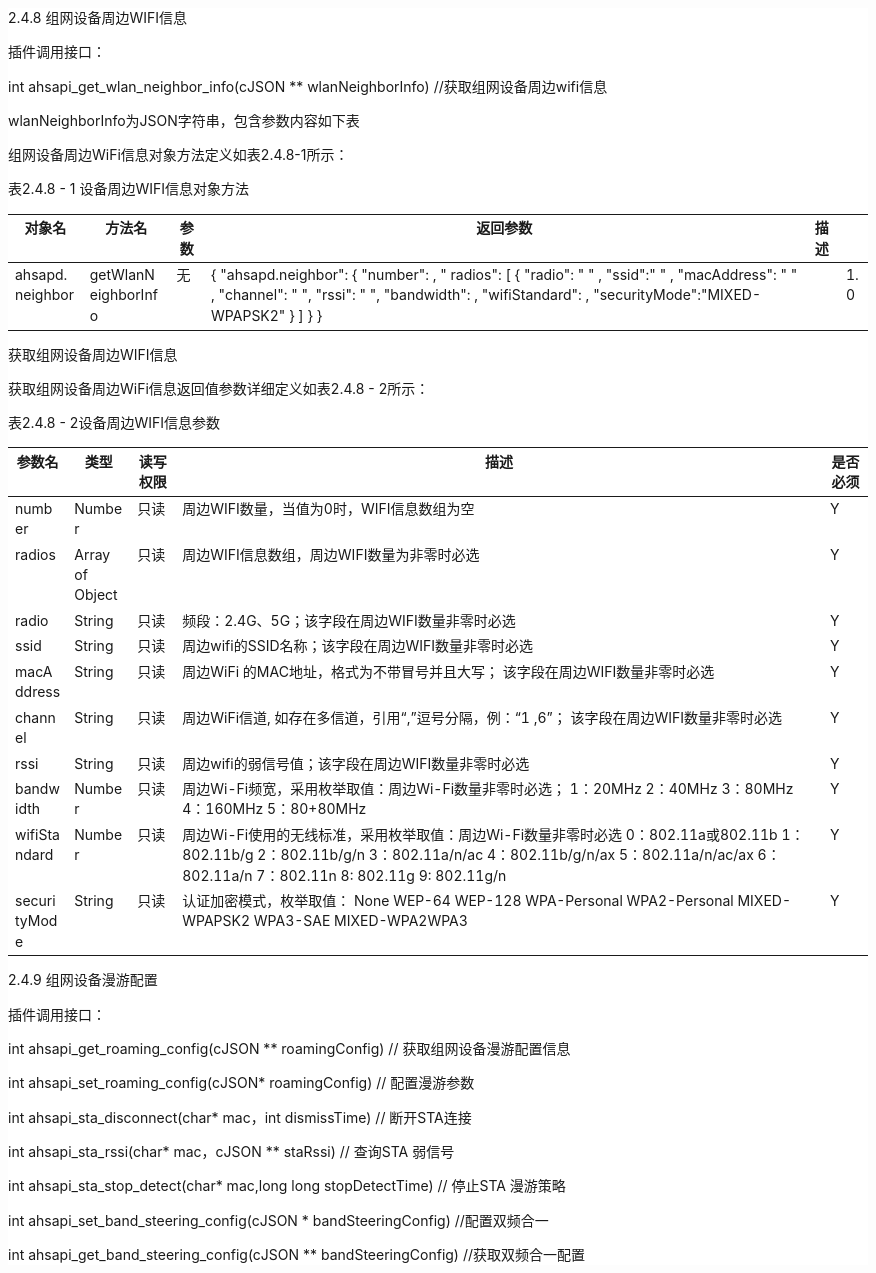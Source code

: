 2.4.8 组网设备周边WIFI信息

插件调用接口：

int ahsapi_get_wlan_neighbor_info(cJSON \*\* wlanNeighborInfo) //获取组网设备周边wifi信息

wlanNeighborInfo为JSON字符串，包含参数内容如下表

组网设备周边WiFi信息对象方法定义如表2.4.8-1所示：

表2.4.8 - 1 设备周边WIFI信息对象方法

| 对象名           | 方法名              | 参数 | 返回参数                                                                                                                                                                                                | 描述 |     |
|------------------|---------------------|------|---------------------------------------------------------------------------------------------------------------------------------------------------------------------------------------------------------|------|-----|
| ahsapd. neighbor | getWlanNeighborInfo | 无   | { "ahsapd.neighbor": { "number": , " radios": [ { "radio": " " , "ssid":" " , "macAddress": " " , "channel": " ", "rssi": " ", "bandwidth": , "wifiStandard": , "securityMode":"MIXED-WPAPSK2"  } ] } } |      | 1.0 |

获取组网设备周边WIFI信息

获取组网设备周边WiFi信息返回值参数详细定义如表2.4.8 - 2所示：

表2.4.8 - 2设备周边WIFI信息参数

| 参数名       | 类型            | 读写权限 | 描述                                                                                                                                                                                                                 | 是否必须 |
|--------------|-----------------|----------|----------------------------------------------------------------------------------------------------------------------------------------------------------------------------------------------------------------------|----------|
| number       | Number          |  只读    | 周边WIFI数量，当值为0时，WIFI信息数组为空                                                                                                                                                                            | Y        |
| radios       | Array of Object | 只读     | 周边WIFI信息数组，周边WIFI数量为非零时必选                                                                                                                                                                           | Y        |
| radio        | String          | 只读     | 频段：2.4G、5G；该字段在周边WIFI数量非零时必选                                                                                                                                                                       | Y        |
| ssid         | String          | 只读     | 周边wifi的SSID名称；该字段在周边WIFI数量非零时必选                                                                                                                                                                   | Y        |
| macAddress   | String          | 只读     | 周边WiFi 的MAC地址，格式为不带冒号并且大写； 该字段在周边WIFI数量非零时必选                                                                                                                                          | Y        |
| channel      | String          | 只读     | 周边WiFi信道, 如存在多信道，引用“,”逗号分隔，例：“1 ,6”； 该字段在周边WIFI数量非零时必选                                                                                                                             | Y        |
| rssi         | String          | 只读     | 周边wifi的弱信号值；该字段在周边WIFI数量非零时必选                                                                                                                                                                   | Y        |
| bandwidth    | Number          | 只读     | 周边Wi-Fi频宽，采用枚举取值：周边Wi-Fi数量非零时必选； 1：20MHz 2：40MHz 3：80MHz 4：160MHz 5：80+80MHz                                                                                                              | Y        |
| wifiStandard | Number          | 只读     | 周边Wi-Fi使用的无线标准，采用枚举取值：周边Wi-Fi数量非零时必选 0：802.11a或802.11b 1：802.11b/g 2：802.11b/g/n 3：802.11a/n/ac 4：802.11b/g/n/ax 5：802.11a/n/ac/ax 6：802.11a/n 7：802.11n 8: 802.11g 9: 802.11g/n  | Y        |
| securityMode | String          | 只读     | 认证加密模式，枚举取值： None WEP-64 WEP-128 WPA-Personal WPA2-Personal MIXED-WPAPSK2 WPA3-SAE MIXED-WPA2WPA3                                                                                                        | Y        |

2.4.9 组网设备漫游配置

插件调用接口：

int ahsapi_get_roaming_config(cJSON \*\* roamingConfig) // 获取组网设备漫游配置信息

int ahsapi_set_roaming_config(cJSON\* roamingConfig) // 配置漫游参数

int ahsapi_sta_disconnect(char\* mac，int dismissTime) // 断开STA连接

int ahsapi_sta_rssi(char\* mac，cJSON \*\* staRssi) // 查询STA 弱信号

int ahsapi_sta_stop_detect(char\* mac,long long stopDetectTime) // 停止STA 漫游策略

int ahsapi_set_band_steering_config(cJSON \* bandSteeringConfig) //配置双频合一

int ahsapi_get_band_steering_config(cJSON \*\* bandSteeringConfig) //获取双频合一配置
